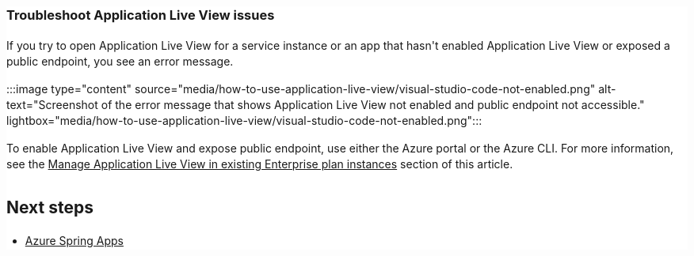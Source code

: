 ### Troubleshoot Application Live View issues

If you try to open Application Live View for a service instance or an app that hasn't enabled Application Live View or exposed a public endpoint, you see an error message.

  :::image type="content" source="media/how-to-use-application-live-view/visual-studio-code-not-enabled.png" alt-text="Screenshot of the error message that shows Application Live View not enabled and public endpoint not accessible." lightbox="media/how-to-use-application-live-view/visual-studio-code-not-enabled.png":::

To enable Application Live View and expose public endpoint, use either the Azure portal or the Azure CLI. For more information, see the [Manage Application Live View in existing Enterprise plan instances](#manage-application-live-view-in-existing-enterprise-plan-instances) section of this article.

## Next steps

- [Azure Spring Apps](index.yml)

